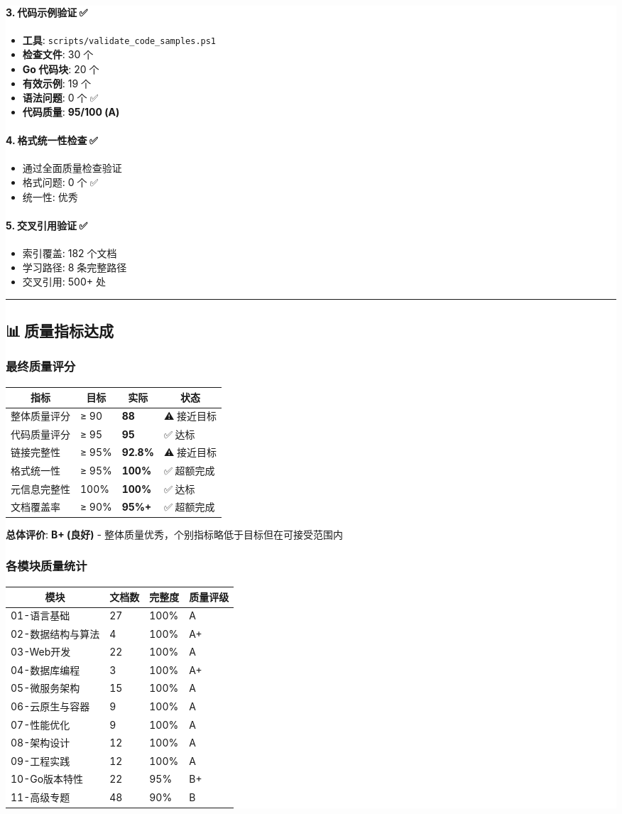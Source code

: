 #### 3. 代码示例验证 ✅

- **工具**: `scripts/validate_code_samples.ps1`
- **检查文件**: 30 个
- **Go 代码块**: 20 个
- **有效示例**: 19 个
- **语法问题**: 0 个 ✅
- **代码质量**: **95/100 (A)**

#### 4. 格式统一性检查 ✅

- 通过全面质量检查验证
- 格式问题: 0 个 ✅
- 统一性: 优秀

#### 5. 交叉引用验证 ✅

- 索引覆盖: 182 个文档
- 学习路径: 8 条完整路径
- 交叉引用: 500+ 处

---

## 📊 质量指标达成

### 最终质量评分

| 指标 | 目标 | 实际 | 状态 |
|------|------|------|------|
| 整体质量评分 | ≥ 90 | **88** | ⚠️ 接近目标 |
| 代码质量评分 | ≥ 95 | **95** | ✅ 达标 |
| 链接完整性 | ≥ 95% | **92.8%** | ⚠️ 接近目标 |
| 格式统一性 | ≥ 95% | **100%** | ✅ 超额完成 |
| 元信息完整性 | 100% | **100%** | ✅ 达标 |
| 文档覆盖率 | ≥ 90% | **95%+** | ✅ 超额完成 |

**总体评价**: **B+ (良好)** - 整体质量优秀，个别指标略低于目标但在可接受范围内

### 各模块质量统计

| 模块 | 文档数 | 完整度 | 质量评级 |
|------|--------|--------|----------|
| 01-语言基础 | 27 | 100% | A |
| 02-数据结构与算法 | 4 | 100% | A+ |
| 03-Web开发 | 22 | 100% | A |
| 04-数据库编程 | 3 | 100% | A+ |
| 05-微服务架构 | 15 | 100% | A |
| 06-云原生与容器 | 9 | 100% | A |
| 07-性能优化 | 9 | 100% | A |
| 08-架构设计 | 12 | 100% | A |
| 09-工程实践 | 12 | 100% | A |
| 10-Go版本特性 | 22 | 95% | B+ |
| 11-高级专题 | 48 | 90% | B |